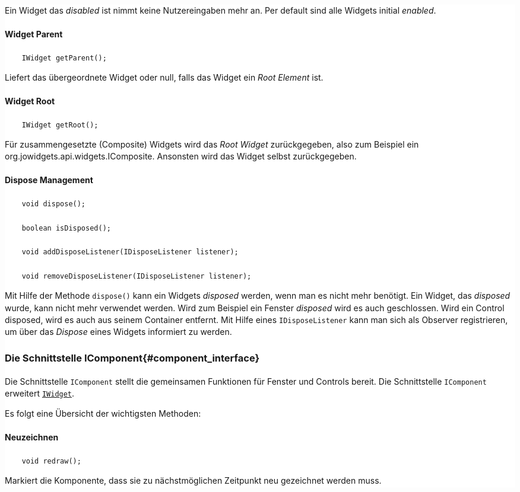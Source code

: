 Ein Widget das _disabled_ ist nimmt keine Nutzereingaben mehr an. Per default sind alle Widgets initial _enabled_.

#### Widget Parent

~~~
	IWidget getParent();
~~~

Liefert das übergeordnete Widget oder null, falls das Widget ein _Root Element_ ist.

#### Widget Root

~~~
	IWidget getRoot();
~~~

Für zusammengesetzte (Composite) Widgets wird das _Root Widget_ zurückgegeben, also zum Beispiel ein org.jowidgets.api.widgets.IComposite. Ansonsten wird das Widget selbst zurückgegeben.

#### Dispose Management

~~~
	void dispose();

	boolean isDisposed();
	
	void addDisposeListener(IDisposeListener listener);

	void removeDisposeListener(IDisposeListener listener);
~~~

Mit Hilfe der Methode `dispose()` kann ein Widgets _disposed_ werden, wenn man es nicht mehr benötigt. Ein Widget, das _disposed_ wurde, kann nicht mehr verwendet werden. Wird zum Beispiel ein Fenster _disposed_ wird es auch geschlossen. Wird ein Control disposed, wird es auch aus seinem Container entfernt. Mit Hilfe eines `IDisposeListener` kann man sich als Observer registrieren, um über das _Dispose_ eines Widgets informiert zu werden.









### Die Schnittstelle IComponent{#component_interface}

Die Schnittstelle `IComponent` stellt die gemeinsamen Funktionen für Fenster und Controls bereit. Die Schnittstelle `IComponent` erweitert [`IWidget`](#widget_interface). 

Es folgt eine Übersicht der wichtigsten Methoden:

#### Neuzeichnen

~~~
	void redraw();
~~~

Markiert die Komponente, dass sie zu nächstmöglichen Zeitpunkt neu gezeichnet werden muss.
